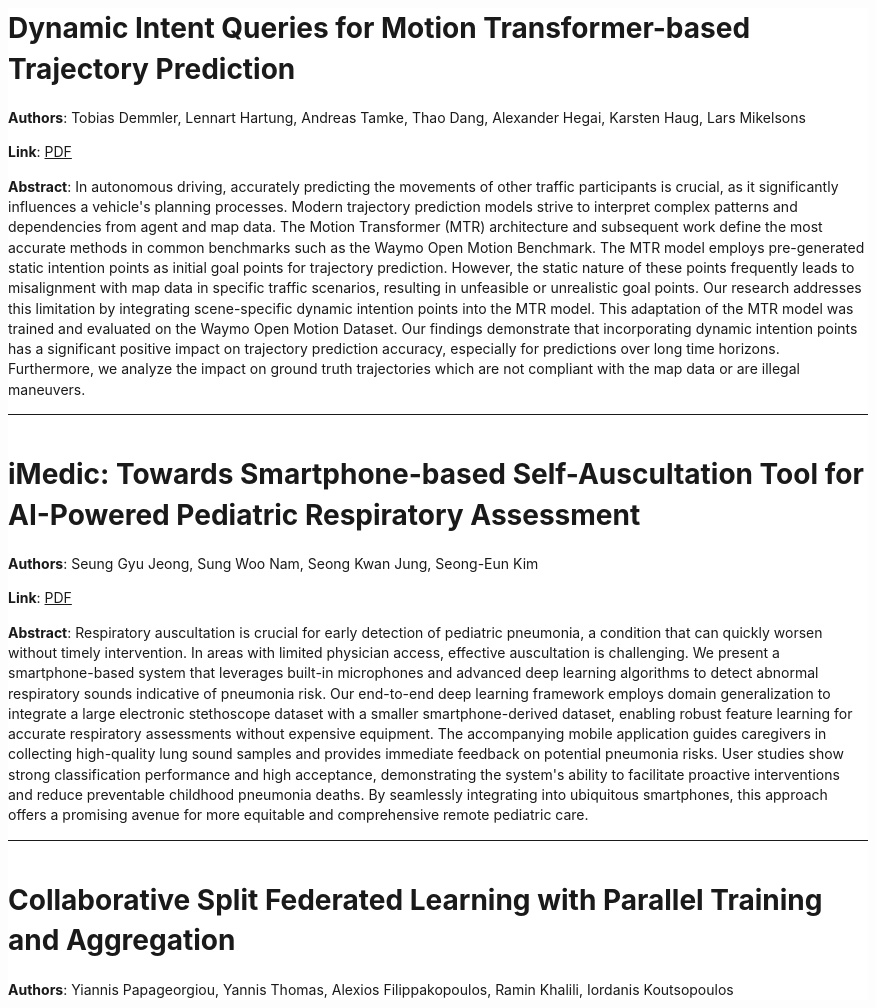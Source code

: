 # Dynamic Intent Queries for Motion Transformer-based Trajectory Prediction 

**Authors**: Tobias Demmler, Lennart Hartung, Andreas Tamke, Thao Dang, Alexander Hegai, Karsten Haug, Lars Mikelsons  

**Link**: [PDF](https://arxiv.org/pdf/2504.15766)  

**Abstract**: In autonomous driving, accurately predicting the movements of other traffic participants is crucial, as it significantly influences a vehicle's planning processes. Modern trajectory prediction models strive to interpret complex patterns and dependencies from agent and map data. The Motion Transformer (MTR) architecture and subsequent work define the most accurate methods in common benchmarks such as the Waymo Open Motion Benchmark. The MTR model employs pre-generated static intention points as initial goal points for trajectory prediction. However, the static nature of these points frequently leads to misalignment with map data in specific traffic scenarios, resulting in unfeasible or unrealistic goal points. Our research addresses this limitation by integrating scene-specific dynamic intention points into the MTR model. This adaptation of the MTR model was trained and evaluated on the Waymo Open Motion Dataset. Our findings demonstrate that incorporating dynamic intention points has a significant positive impact on trajectory prediction accuracy, especially for predictions over long time horizons. Furthermore, we analyze the impact on ground truth trajectories which are not compliant with the map data or are illegal maneuvers. 

---
# iMedic: Towards Smartphone-based Self-Auscultation Tool for AI-Powered Pediatric Respiratory Assessment 

**Authors**: Seung Gyu Jeong, Sung Woo Nam, Seong Kwan Jung, Seong-Eun Kim  

**Link**: [PDF](https://arxiv.org/pdf/2504.15743)  

**Abstract**: Respiratory auscultation is crucial for early detection of pediatric pneumonia, a condition that can quickly worsen without timely intervention. In areas with limited physician access, effective auscultation is challenging. We present a smartphone-based system that leverages built-in microphones and advanced deep learning algorithms to detect abnormal respiratory sounds indicative of pneumonia risk. Our end-to-end deep learning framework employs domain generalization to integrate a large electronic stethoscope dataset with a smaller smartphone-derived dataset, enabling robust feature learning for accurate respiratory assessments without expensive equipment. The accompanying mobile application guides caregivers in collecting high-quality lung sound samples and provides immediate feedback on potential pneumonia risks. User studies show strong classification performance and high acceptance, demonstrating the system's ability to facilitate proactive interventions and reduce preventable childhood pneumonia deaths. By seamlessly integrating into ubiquitous smartphones, this approach offers a promising avenue for more equitable and comprehensive remote pediatric care. 

---
# Collaborative Split Federated Learning with Parallel Training and Aggregation 

**Authors**: Yiannis Papageorgiou, Yannis Thomas, Alexios Filippakopoulos, Ramin Khalili, Iordanis Koutsopoulos  
